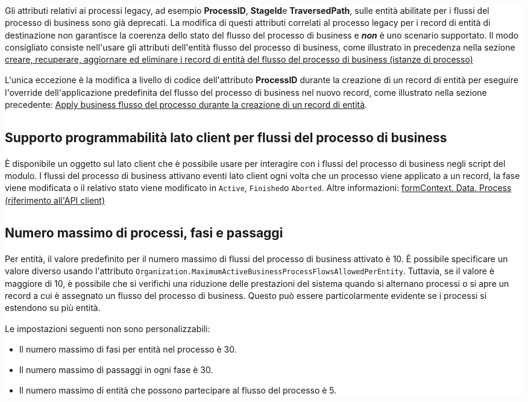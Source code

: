 Gli attributi relativi ai processi legacy, ad esempio **ProcessID**, **StageId**e **TraversedPath**, sulle entità abilitate per i flussi del processo di business sono già deprecati. La modifica di questi attributi correlati al processo legacy per i record di entità di destinazione non garantisce la coerenza dello stato del flusso del processo di business e ***non*** è uno scenario supportato. Il modo consigliato consiste nell'usare gli attributi dell'entità flusso del processo di business, come illustrato in precedenza nella sezione [creare, recuperare, aggiornare ed eliminare i record di entità del flusso del processo di business (istanze di processo)](#create-retrieve-update-and-delete-business-process-flow-entity-records-process-instances)

L'unica eccezione è la modifica a livello di codice dell'attributo **ProcessID** durante la creazione di un record di entità per eseguire l'override dell'applicazione predefinita del flusso del processo di business nel nuovo record, come illustrato nella sezione precedente: [Apply business flusso del processo durante la creazione di un record di entità](#ApplyBPF).

<a name="BKMK_clientSideScript"></a>   
## <a name="client-side-programmability-support-for-business-process-flows"></a>Supporto programmabilità lato client per flussi del processo di business  
 È disponibile un oggetto sul lato client che è possibile usare per interagire con i flussi del processo di business negli script del modulo. I flussi del processo di business attivano eventi lato client ogni volta che un processo viene applicato a un record, la fase viene modificata o il relativo stato viene modificato in `Active`, `Finished`o `Aborted`. Altre informazioni: [formContext. Data. Process (riferimento all'API client)](/dynamics365/customer-engagement/developer/clientapi/reference/formcontext-data-process.md)  
  
<a name="BKMK_MaxSettings"></a>   
## <a name="maximum-number-of-processes-stages-and-steps"></a>Numero massimo di processi, fasi e passaggi  
 Per entità, il valore predefinito per il numero massimo di flussi del processo di business attivato è 10. È possibile specificare un valore diverso usando l'attributo `Organization.MaximumActiveBusinessProcessFlowsAllowedPerEntity`. Tuttavia, se il valore è maggiore di 10, è possibile che si verifichi una riduzione delle prestazioni del sistema quando si alternano processi o si apre un record a cui è assegnato un flusso del processo di business. Questo può essere particolarmente evidente se i processi si estendono su più entità.  
  
 Le impostazioni seguenti non sono personalizzabili:  
  
-   Il numero massimo di fasi per entità nel processo è 30.  
  
-   Il numero massimo di passaggi in ogni fase è 30.  
  
-   Il numero massimo di entità che possono partecipare al flusso del processo è 5.  

